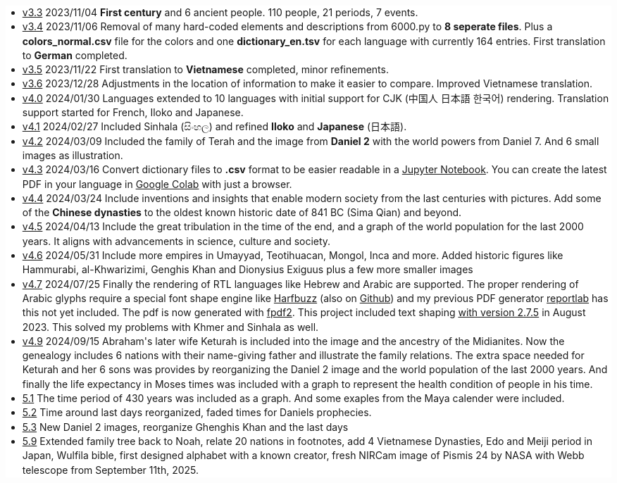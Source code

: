 - [v3.3](https://github.com/kreier/timeline/releases/tag/v3.3) 2023/11/04 __First century__ and 6 ancient people. 110 people, 21 periods, 7 events.
- [v3.4](https://github.com/kreier/timeline/releases/tag/v3.4) 2023/11/06 Removal of many hard-coded elements and descriptions from 6000.py to __8 seperate files__. Plus a __colors_normal.csv__ file for the colors and one __dictionary_en.tsv__ for each language with currently 164 entries. First translation to __German__ completed. 
- [v3.5](https://github.com/kreier/timeline/releases/tag/v3.5) 2023/11/22 First translation to __Vietnamese__ completed, minor refinements.
- [v3.6](https://github.com/kreier/timeline/releases/tag/v3.6) 2023/12/28 Adjustments in the location of information to make it easier to compare. Improved Vietnamese translation.
- [v4.0](https://github.com/kreier/timeline/releases/tag/v4.0) 2024/01/30 Languages extended to 10 languages with initial support for CJK (中国人 日本語 한국어) rendering. Translation support started for French, Iloko and Japanese.
- [v4.1](https://github.com/kreier/timeline/releases/tag/v4.1) 2024/02/27 Included Sinhala (සිංහල) and refined __Iloko__ and __Japanese__ (日本語).
- [v4.2](https://github.com/kreier/timeline/releases/tag/v4.2) 2024/03/09 Included the family of Terah and the image from __Daniel 2__ with the world powers from Daniel 7. And 6 small images as illustration.
- [v4.3](https://github.com/kreier/timeline/releases/tag/v4.3) 2024/03/16 Convert dictionary files to __.csv__ format to be easier readable in a [Jupyter Notebook](db/timeline.ipynb). You can create the latest PDF in your language in [Google Colab](https://colab.research.google.com/drive/1G0z6jKIs_B_Md_y6Wen108Keo5WazalZ?usp=sharing) with just a browser.
- [v4.4](https://github.com/kreier/timeline/releases/tag/v4.4) 2024/03/24 Include inventions and insights that enable modern society from the last centuries with pictures. Add some of the __Chinese dynasties__ to the oldest known historic date of 841 BC (Sima Qian) and beyond.
- [v4.5](https://github.com/kreier/timeline/releases/tag/v4.5) 2024/04/13 Include the great tribulation in the time of the end, and a graph of the world population for the last 2000 years. It aligns with advancements in science, culture and society.
- [v4.6](https://github.com/kreier/timeline/releases/tag/v4.6) 2024/05/31 Include more empires in Umayyad, Teotihuacan, Mongol, Inca and more. Added historic figures like Hammurabi, al-Khwarizimi, Genghis Khan and Dionysius Exiguus plus a few more smaller images
- [v4.7](https://github.com/kreier/timeline/releases/tag/v4.7) 2024/07/25 Finally the rendering of RTL languages like Hebrew and Arabic are supported. The proper rendering of Arabic glyphs require a special font shape engine like [Harfbuzz](https://en.wikipedia.org/wiki/HarfBuzz) (also on [Github](https://github.com/harfbuzz/harfbuzz)) and my previous PDF generator [reportlab](https://www.reportlab.com/) has this not yet included. The pdf is now generated with [fpdf2](https://py-pdf.github.io/fpdf2/index.html). This project included text shaping [with version 2.7.5](https://py-pdf.github.io/fpdf2/TextShaping.html) in August 2023. This solved my problems with Khmer and Sinhala as well.
- [v4.9](https://github.com/kreier/timeline/releases/tag/v4.9) 2024/09/15 Abraham's later wife Keturah is included into the image and the ancestry of the Midianites. Now the genealogy includes 6 nations with their name-giving father and illustrate the family relations. The extra space needed for Keturah and her 6 sons was provides by reorganizing the Daniel 2 image and the world population of the last 2000 years. And finally the life expectancy in Moses times was included with a graph to represent the health condition of people in his time.
- [5.1](https://github.com/kreier/timeline/releases/tag/v5.1) The time period of 430 years was included as a graph. And some exaples from the Maya calender were included.
- [5.2](https://github.com/kreier/timeline/releases/tag/v5.2) Time around last days reorganized, faded times for Daniels prophecies.
- [5.3](https://github.com/kreier/timeline/releases/tag/v5.3) New Daniel 2 images, reorganize Ghenghis Khan and the last days
- [5.9](https://github.com/kreier/timeline/releases/tag/v5.9) Extended family tree back to Noah, relate 20 nations in footnotes, add 4 Vietnamese Dynasties, Edo and Meiji period in Japan, Wulfila bible, first designed alphabet with a known creator, fresh NIRCam image of Pismis 24 by NASA with Webb telescope from September 11th, 2025.
